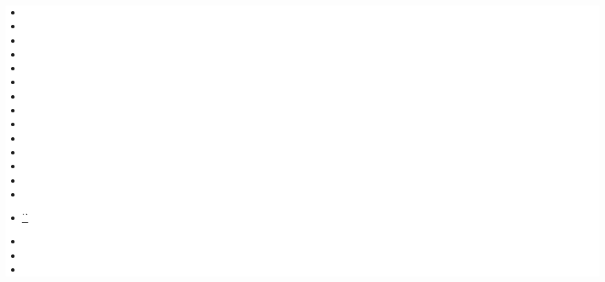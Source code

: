 - 

- 
- 
- 
- 

- 

- 
- 
- 
- 

- 

- 
- 
- 
- [``](virtual-waterfall.html#其它-scrollview-参数)

- 

- 
-
